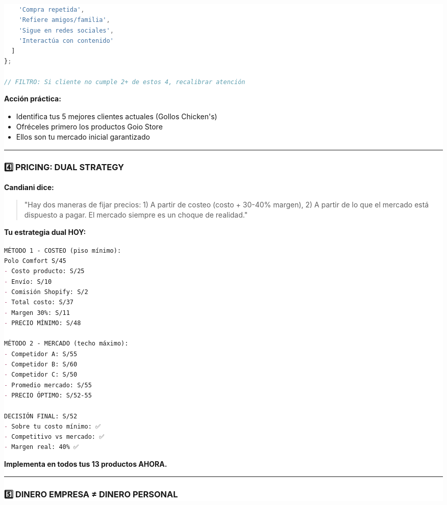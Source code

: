 ```javascript
    'Compra repetida',
    'Refiere amigos/familia',
    'Sigue en redes sociales',
    'Interactúa con contenido'
  ]
};

// FILTRO: Si cliente no cumple 2+ de estos 4, recalibrar atención
```

**Acción práctica:**
- Identifica tus 5 mejores clientes actuales (Gollos Chicken's)
- Ofréceles primero los productos Goio Store
- Ellos son tu mercado inicial garantizado

---

### 4️⃣ **PRICING: DUAL STRATEGY**

**Candiani dice:**
> "Hay dos maneras de fijar precios: 1) A partir de costeo (costo + 30-40% margen), 2) A partir de lo que el mercado está dispuesto a pagar. El mercado siempre es un choque de realidad."

**Tu estrategia dual HOY:**

```markdown
MÉTODO 1 - COSTEO (piso mínimo):
Polo Comfort S/45
- Costo producto: S/25
- Envío: S/10
- Comisión Shopify: S/2
- Total costo: S/37
- Margen 30%: S/11
- PRECIO MÍNIMO: S/48

MÉTODO 2 - MERCADO (techo máximo):
- Competidor A: S/55
- Competidor B: S/60
- Competidor C: S/50
- Promedio mercado: S/55
- PRECIO ÓPTIMO: S/52-55

DECISIÓN FINAL: S/52
- Sobre tu costo mínimo: ✅
- Competitivo vs mercado: ✅
- Margen real: 40% ✅
```

**Implementa en todos tus 13 productos AHORA.**

---

### 5️⃣ **DINERO EMPRESA ≠ DINERO PERSONAL**

